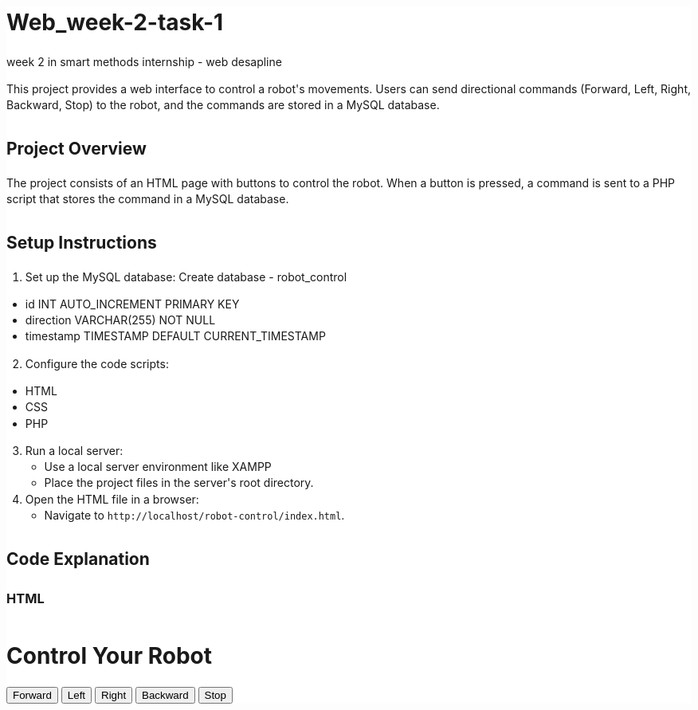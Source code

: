 # Web_week-2-task-1
week 2 in smart methods internship - web desapline 

This project provides a web interface to control a robot's movements. Users can send directional commands (Forward, Left, Right, Backward, Stop) to the robot, and the commands are stored in a MySQL database.

## Project Overview
The project consists of an HTML page with buttons to control the robot. When a button is pressed, a command is sent to a PHP script that stores the command in a MySQL database.

## Setup Instructions

1.	Set up the MySQL database:
Create database - robot_control 
-	id INT AUTO_INCREMENT PRIMARY KEY
-	direction VARCHAR(255) NOT NULL
-	timestamp TIMESTAMP DEFAULT CURRENT_TIMESTAMP
2.	Configure the code scripts:
-	HTML
-	CSS
-	PHP
3.	Run a local server:
    - Use a local server environment like XAMPP
    - Place the project files in the server's root directory.
4.	Open the HTML file in a browser:
    - Navigate to `http://localhost/robot-control/index.html`.

## Code Explanation

### HTML

<!DOCTYPE html>
<html lang="en">
<head>
    <meta charset="UTF-8">
    <meta name="viewport" content="width=device-width, initial-scale=1.0">
    <title>Robot Control</title>
    <link rel="stylesheet" href="styles.css">
</head>
<body>
    <h1>Control Your Robot</h1>
    <div class="controls">
        <button onclick="sendCommand('forward')">Forward</button>
        <button onclick="sendCommand('left')">Left</button>
        <button onclick="sendCommand('right')">Right</button>
        <button onclick="sendCommand('backward')">Backward</button>
        <button onclick="sendCommand('stop')">Stop</button>
    </div>
